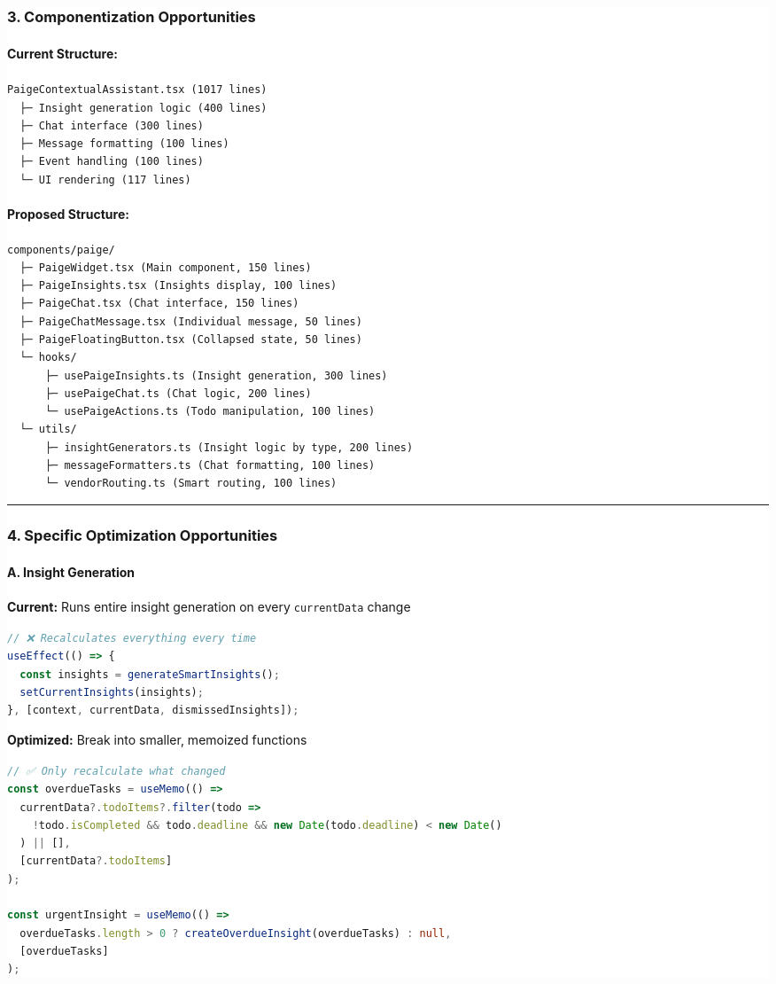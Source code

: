 
### 3. **Componentization Opportunities**

#### Current Structure:
```
PaigeContextualAssistant.tsx (1017 lines)
  ├─ Insight generation logic (400 lines)
  ├─ Chat interface (300 lines)
  ├─ Message formatting (100 lines)
  ├─ Event handling (100 lines)
  └─ UI rendering (117 lines)
```

#### Proposed Structure:
```
components/paige/
  ├─ PaigeWidget.tsx (Main component, 150 lines)
  ├─ PaigeInsights.tsx (Insights display, 100 lines)
  ├─ PaigeChat.tsx (Chat interface, 150 lines)
  ├─ PaigeChatMessage.tsx (Individual message, 50 lines)
  ├─ PaigeFloatingButton.tsx (Collapsed state, 50 lines)
  └─ hooks/
      ├─ usePaigeInsights.ts (Insight generation, 300 lines)
      ├─ usePaigeChat.ts (Chat logic, 200 lines)
      └─ usePaigeActions.ts (Todo manipulation, 100 lines)
  └─ utils/
      ├─ insightGenerators.ts (Insight logic by type, 200 lines)
      ├─ messageFormatters.ts (Chat formatting, 100 lines)
      └─ vendorRouting.ts (Smart routing, 100 lines)
```

---

### 4. **Specific Optimization Opportunities**

#### A. **Insight Generation**
**Current:** Runs entire insight generation on every `currentData` change
```typescript
// ❌ Recalculates everything every time
useEffect(() => {
  const insights = generateSmartInsights();
  setCurrentInsights(insights);
}, [context, currentData, dismissedInsights]);
```

**Optimized:** Break into smaller, memoized functions
```typescript
// ✅ Only recalculate what changed
const overdueTasks = useMemo(() => 
  currentData?.todoItems?.filter(todo => 
    !todo.isCompleted && todo.deadline && new Date(todo.deadline) < new Date()
  ) || [],
  [currentData?.todoItems]
);

const urgentInsight = useMemo(() => 
  overdueTasks.length > 0 ? createOverdueInsight(overdueTasks) : null,
  [overdueTasks]
);
```
